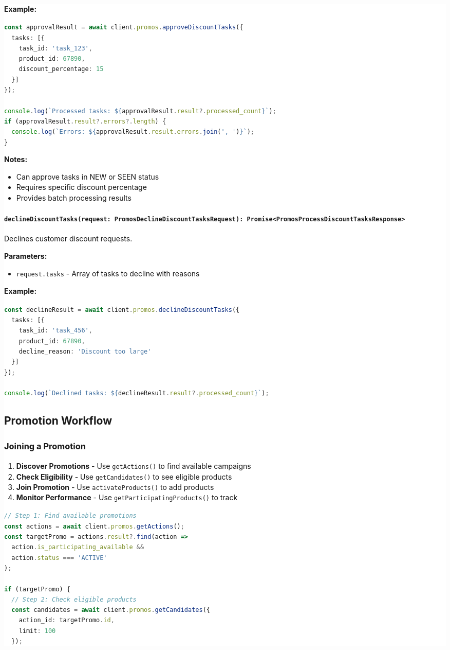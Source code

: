 **Example:**
```typescript
const approvalResult = await client.promos.approveDiscountTasks({
  tasks: [{
    task_id: 'task_123',
    product_id: 67890,
    discount_percentage: 15
  }]
});

console.log(`Processed tasks: ${approvalResult.result?.processed_count}`);
if (approvalResult.result?.errors?.length) {
  console.log(`Errors: ${approvalResult.result.errors.join(', ')}`);
}
```

**Notes:**
- Can approve tasks in NEW or SEEN status
- Requires specific discount percentage
- Provides batch processing results

#### `declineDiscountTasks(request: PromosDeclineDiscountTasksRequest): Promise<PromosProcessDiscountTasksResponse>`

Declines customer discount requests.

**Parameters:**
- `request.tasks` - Array of tasks to decline with reasons

**Example:**
```typescript
const declineResult = await client.promos.declineDiscountTasks({
  tasks: [{
    task_id: 'task_456',
    product_id: 67890,
    decline_reason: 'Discount too large'
  }]
});

console.log(`Declined tasks: ${declineResult.result?.processed_count}`);
```

## Promotion Workflow

### Joining a Promotion

1. **Discover Promotions** - Use `getActions()` to find available campaigns
2. **Check Eligibility** - Use `getCandidates()` to see eligible products
3. **Join Promotion** - Use `activateProducts()` to add products
4. **Monitor Performance** - Use `getParticipatingProducts()` to track

```typescript
// Step 1: Find available promotions
const actions = await client.promos.getActions();
const targetPromo = actions.result?.find(action => 
  action.is_participating_available && 
  action.status === 'ACTIVE'
);

if (targetPromo) {
  // Step 2: Check eligible products
  const candidates = await client.promos.getCandidates({
    action_id: targetPromo.id,
    limit: 100
  });

```